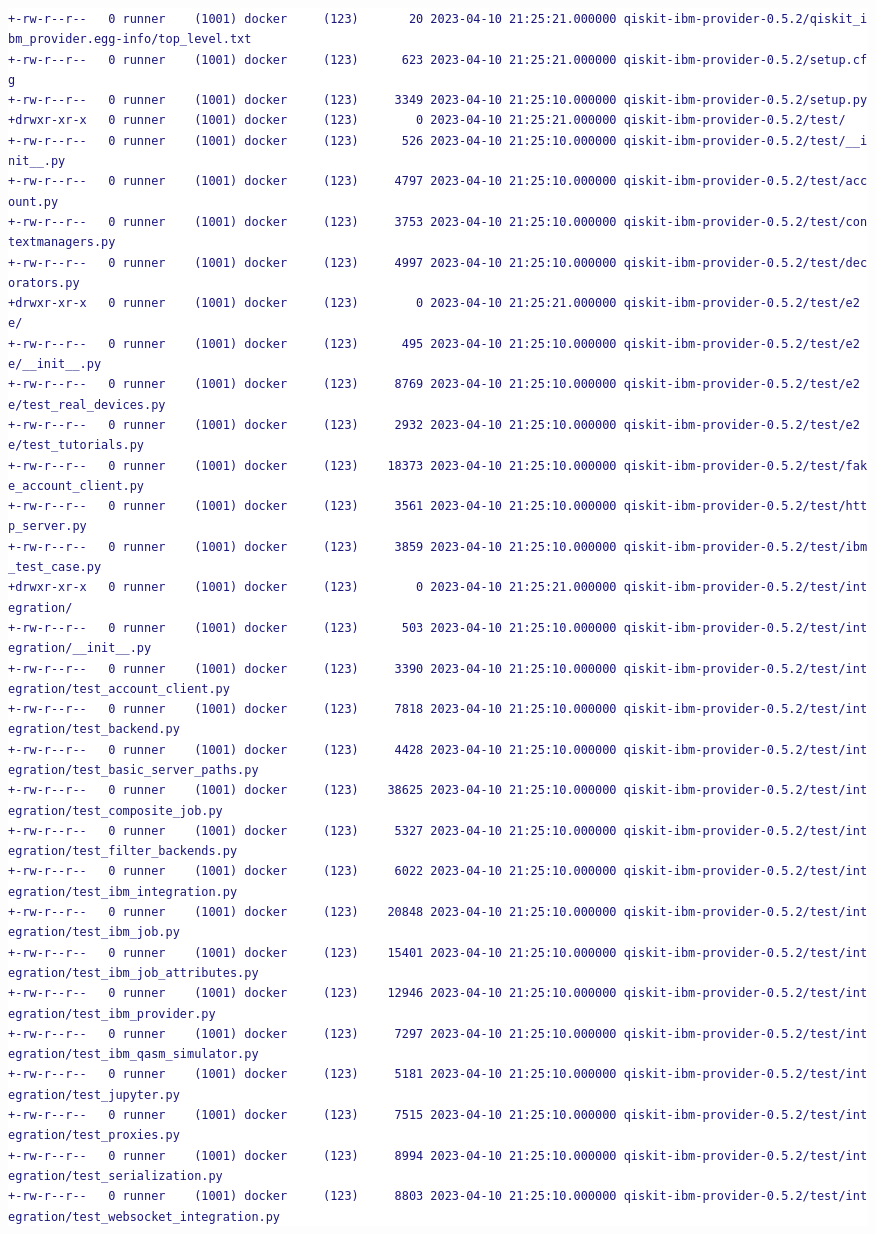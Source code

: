 ```diff
+-rw-r--r--   0 runner    (1001) docker     (123)       20 2023-04-10 21:25:21.000000 qiskit-ibm-provider-0.5.2/qiskit_ibm_provider.egg-info/top_level.txt
+-rw-r--r--   0 runner    (1001) docker     (123)      623 2023-04-10 21:25:21.000000 qiskit-ibm-provider-0.5.2/setup.cfg
+-rw-r--r--   0 runner    (1001) docker     (123)     3349 2023-04-10 21:25:10.000000 qiskit-ibm-provider-0.5.2/setup.py
+drwxr-xr-x   0 runner    (1001) docker     (123)        0 2023-04-10 21:25:21.000000 qiskit-ibm-provider-0.5.2/test/
+-rw-r--r--   0 runner    (1001) docker     (123)      526 2023-04-10 21:25:10.000000 qiskit-ibm-provider-0.5.2/test/__init__.py
+-rw-r--r--   0 runner    (1001) docker     (123)     4797 2023-04-10 21:25:10.000000 qiskit-ibm-provider-0.5.2/test/account.py
+-rw-r--r--   0 runner    (1001) docker     (123)     3753 2023-04-10 21:25:10.000000 qiskit-ibm-provider-0.5.2/test/contextmanagers.py
+-rw-r--r--   0 runner    (1001) docker     (123)     4997 2023-04-10 21:25:10.000000 qiskit-ibm-provider-0.5.2/test/decorators.py
+drwxr-xr-x   0 runner    (1001) docker     (123)        0 2023-04-10 21:25:21.000000 qiskit-ibm-provider-0.5.2/test/e2e/
+-rw-r--r--   0 runner    (1001) docker     (123)      495 2023-04-10 21:25:10.000000 qiskit-ibm-provider-0.5.2/test/e2e/__init__.py
+-rw-r--r--   0 runner    (1001) docker     (123)     8769 2023-04-10 21:25:10.000000 qiskit-ibm-provider-0.5.2/test/e2e/test_real_devices.py
+-rw-r--r--   0 runner    (1001) docker     (123)     2932 2023-04-10 21:25:10.000000 qiskit-ibm-provider-0.5.2/test/e2e/test_tutorials.py
+-rw-r--r--   0 runner    (1001) docker     (123)    18373 2023-04-10 21:25:10.000000 qiskit-ibm-provider-0.5.2/test/fake_account_client.py
+-rw-r--r--   0 runner    (1001) docker     (123)     3561 2023-04-10 21:25:10.000000 qiskit-ibm-provider-0.5.2/test/http_server.py
+-rw-r--r--   0 runner    (1001) docker     (123)     3859 2023-04-10 21:25:10.000000 qiskit-ibm-provider-0.5.2/test/ibm_test_case.py
+drwxr-xr-x   0 runner    (1001) docker     (123)        0 2023-04-10 21:25:21.000000 qiskit-ibm-provider-0.5.2/test/integration/
+-rw-r--r--   0 runner    (1001) docker     (123)      503 2023-04-10 21:25:10.000000 qiskit-ibm-provider-0.5.2/test/integration/__init__.py
+-rw-r--r--   0 runner    (1001) docker     (123)     3390 2023-04-10 21:25:10.000000 qiskit-ibm-provider-0.5.2/test/integration/test_account_client.py
+-rw-r--r--   0 runner    (1001) docker     (123)     7818 2023-04-10 21:25:10.000000 qiskit-ibm-provider-0.5.2/test/integration/test_backend.py
+-rw-r--r--   0 runner    (1001) docker     (123)     4428 2023-04-10 21:25:10.000000 qiskit-ibm-provider-0.5.2/test/integration/test_basic_server_paths.py
+-rw-r--r--   0 runner    (1001) docker     (123)    38625 2023-04-10 21:25:10.000000 qiskit-ibm-provider-0.5.2/test/integration/test_composite_job.py
+-rw-r--r--   0 runner    (1001) docker     (123)     5327 2023-04-10 21:25:10.000000 qiskit-ibm-provider-0.5.2/test/integration/test_filter_backends.py
+-rw-r--r--   0 runner    (1001) docker     (123)     6022 2023-04-10 21:25:10.000000 qiskit-ibm-provider-0.5.2/test/integration/test_ibm_integration.py
+-rw-r--r--   0 runner    (1001) docker     (123)    20848 2023-04-10 21:25:10.000000 qiskit-ibm-provider-0.5.2/test/integration/test_ibm_job.py
+-rw-r--r--   0 runner    (1001) docker     (123)    15401 2023-04-10 21:25:10.000000 qiskit-ibm-provider-0.5.2/test/integration/test_ibm_job_attributes.py
+-rw-r--r--   0 runner    (1001) docker     (123)    12946 2023-04-10 21:25:10.000000 qiskit-ibm-provider-0.5.2/test/integration/test_ibm_provider.py
+-rw-r--r--   0 runner    (1001) docker     (123)     7297 2023-04-10 21:25:10.000000 qiskit-ibm-provider-0.5.2/test/integration/test_ibm_qasm_simulator.py
+-rw-r--r--   0 runner    (1001) docker     (123)     5181 2023-04-10 21:25:10.000000 qiskit-ibm-provider-0.5.2/test/integration/test_jupyter.py
+-rw-r--r--   0 runner    (1001) docker     (123)     7515 2023-04-10 21:25:10.000000 qiskit-ibm-provider-0.5.2/test/integration/test_proxies.py
+-rw-r--r--   0 runner    (1001) docker     (123)     8994 2023-04-10 21:25:10.000000 qiskit-ibm-provider-0.5.2/test/integration/test_serialization.py
+-rw-r--r--   0 runner    (1001) docker     (123)     8803 2023-04-10 21:25:10.000000 qiskit-ibm-provider-0.5.2/test/integration/test_websocket_integration.py
```